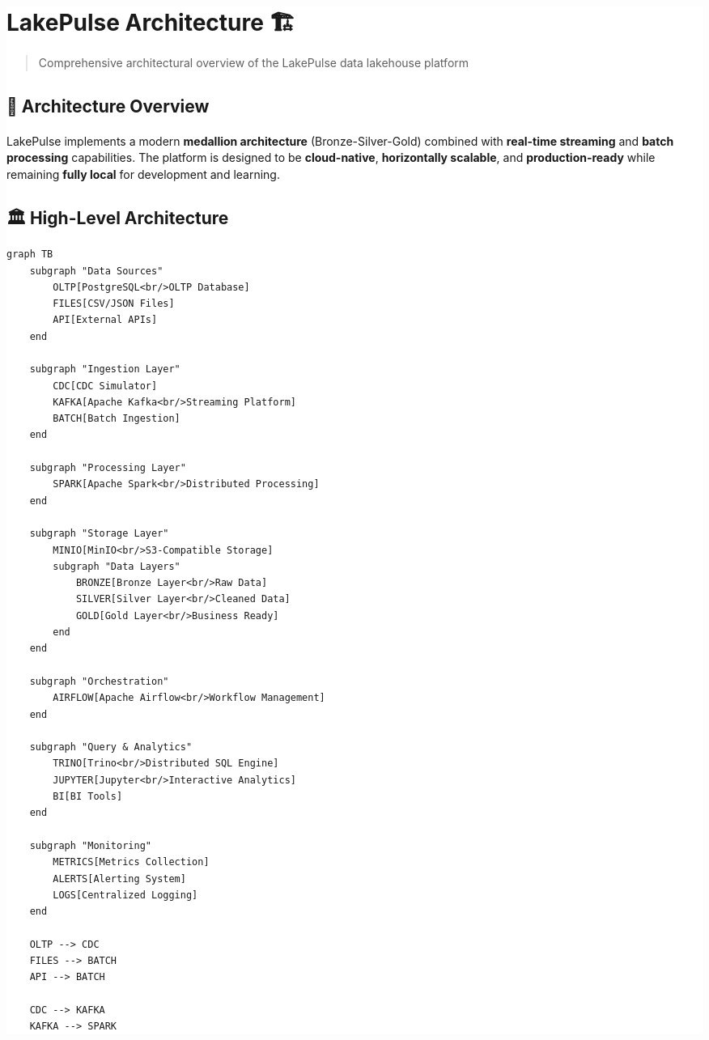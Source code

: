 # LakePulse Architecture 🏗️

> Comprehensive architectural overview of the LakePulse data lakehouse platform

## 🎯 Architecture Overview

LakePulse implements a modern **medallion architecture** (Bronze-Silver-Gold) combined with **real-time streaming** and **batch processing** capabilities. The platform is designed to be **cloud-native**, **horizontally scalable**, and **production-ready** while remaining **fully local** for development and learning.

## 🏛️ High-Level Architecture

```mermaid
graph TB
    subgraph "Data Sources"
        OLTP[PostgreSQL<br/>OLTP Database]
        FILES[CSV/JSON Files]
        API[External APIs]
    end
    
    subgraph "Ingestion Layer"
        CDC[CDC Simulator]
        KAFKA[Apache Kafka<br/>Streaming Platform]
        BATCH[Batch Ingestion]
    end
    
    subgraph "Processing Layer"
        SPARK[Apache Spark<br/>Distributed Processing]
    end
    
    subgraph "Storage Layer"
        MINIO[MinIO<br/>S3-Compatible Storage]
        subgraph "Data Layers"
            BRONZE[Bronze Layer<br/>Raw Data]
            SILVER[Silver Layer<br/>Cleaned Data]
            GOLD[Gold Layer<br/>Business Ready]
        end
    end
    
    subgraph "Orchestration"
        AIRFLOW[Apache Airflow<br/>Workflow Management]
    end
    
    subgraph "Query & Analytics"
        TRINO[Trino<br/>Distributed SQL Engine]
        JUPYTER[Jupyter<br/>Interactive Analytics]
        BI[BI Tools]
    end
    
    subgraph "Monitoring"
        METRICS[Metrics Collection]
        ALERTS[Alerting System]
        LOGS[Centralized Logging]
    end
    
    OLTP --> CDC
    FILES --> BATCH
    API --> BATCH
    
    CDC --> KAFKA
    KAFKA --> SPARK
```